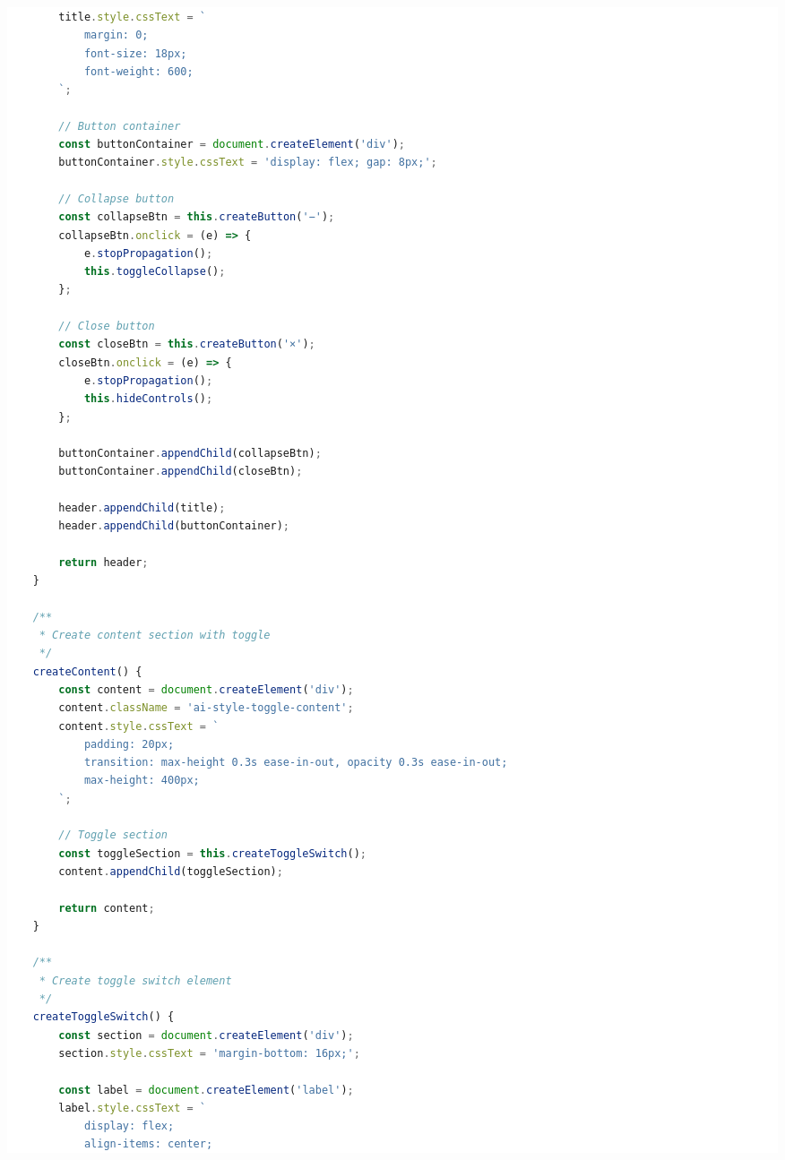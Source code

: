 ```javascript
        title.style.cssText = `
            margin: 0;
            font-size: 18px;
            font-weight: 600;
        `;

        // Button container
        const buttonContainer = document.createElement('div');
        buttonContainer.style.cssText = 'display: flex; gap: 8px;';

        // Collapse button
        const collapseBtn = this.createButton('−');
        collapseBtn.onclick = (e) => {
            e.stopPropagation();
            this.toggleCollapse();
        };

        // Close button
        const closeBtn = this.createButton('×');
        closeBtn.onclick = (e) => {
            e.stopPropagation();
            this.hideControls();
        };

        buttonContainer.appendChild(collapseBtn);
        buttonContainer.appendChild(closeBtn);

        header.appendChild(title);
        header.appendChild(buttonContainer);

        return header;
    }

    /**
     * Create content section with toggle
     */
    createContent() {
        const content = document.createElement('div');
        content.className = 'ai-style-toggle-content';
        content.style.cssText = `
            padding: 20px;
            transition: max-height 0.3s ease-in-out, opacity 0.3s ease-in-out;
            max-height: 400px;
        `;

        // Toggle section
        const toggleSection = this.createToggleSwitch();
        content.appendChild(toggleSection);

        return content;
    }

    /**
     * Create toggle switch element
     */
    createToggleSwitch() {
        const section = document.createElement('div');
        section.style.cssText = 'margin-bottom: 16px;';

        const label = document.createElement('label');
        label.style.cssText = `
            display: flex;
            align-items: center;
```